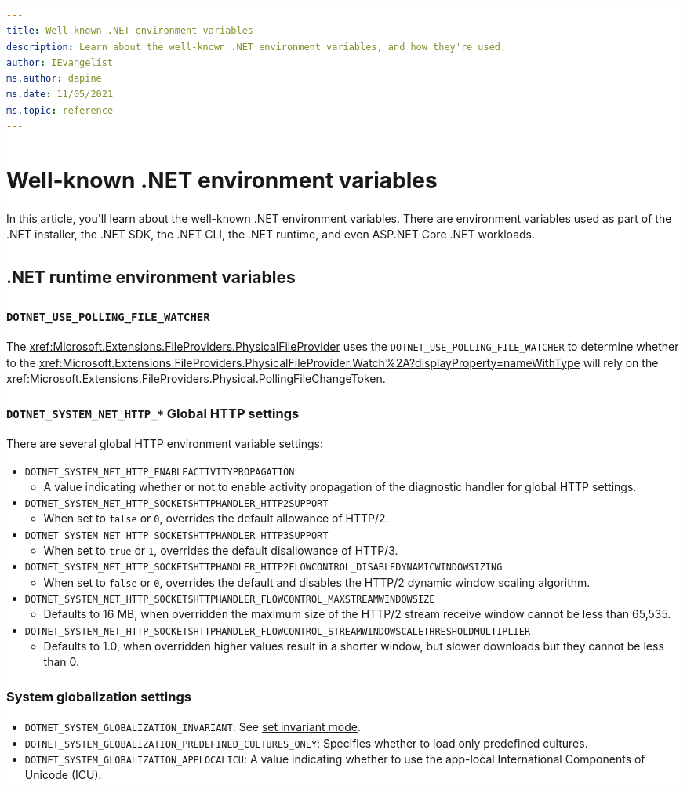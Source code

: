 ```yaml
---
title: Well-known .NET environment variables
description: Learn about the well-known .NET environment variables, and how they're used.
author: IEvangelist
ms.author: dapine
ms.date: 11/05/2021
ms.topic: reference
---
```


# Well-known .NET environment variables

In this article, you'll learn about the well-known .NET environment variables. There are environment variables used as part of the .NET installer, the .NET SDK, the .NET CLI, the .NET runtime, and even ASP.NET Core .NET workloads.

## .NET runtime environment variables

### `DOTNET_USE_POLLING_FILE_WATCHER`

The <xref:Microsoft.Extensions.FileProviders.PhysicalFileProvider> uses the `DOTNET_USE_POLLING_FILE_WATCHER` to determine whether to the <xref:Microsoft.Extensions.FileProviders.PhysicalFileProvider.Watch%2A?displayProperty=nameWithType> will rely on the <xref:Microsoft.Extensions.FileProviders.Physical.PollingFileChangeToken>.

### `DOTNET_SYSTEM_NET_HTTP_*` Global HTTP settings

There are several global HTTP environment variable settings:

- `DOTNET_SYSTEM_NET_HTTP_ENABLEACTIVITYPROPAGATION`
  - A value indicating whether or not to enable activity propagation of the diagnostic handler for global HTTP settings.
- `DOTNET_SYSTEM_NET_HTTP_SOCKETSHTTPHANDLER_HTTP2SUPPORT`
  - When set to `false` or `0`, overrides the default allowance of HTTP/2.
- `DOTNET_SYSTEM_NET_HTTP_SOCKETSHTTPHANDLER_HTTP3SUPPORT`
  - When set to `true` or `1`, overrides the default disallowance of HTTP/3.
- `DOTNET_SYSTEM_NET_HTTP_SOCKETSHTTPHANDLER_HTTP2FLOWCONTROL_DISABLEDYNAMICWINDOWSIZING`
  - When set to `false` or `0`, overrides the default and disables the HTTP/2 dynamic window scaling algorithm.
- `DOTNET_SYSTEM_NET_HTTP_SOCKETSHTTPHANDLER_FLOWCONTROL_MAXSTREAMWINDOWSIZE`
  - Defaults to 16 MB, when overridden the maximum size of the HTTP/2 stream receive window cannot be less than 65,535.
- `DOTNET_SYSTEM_NET_HTTP_SOCKETSHTTPHANDLER_FLOWCONTROL_STREAMWINDOWSCALETHRESHOLDMULTIPLIER`
  - Defaults to 1.0, when overridden higher values result in a shorter window, but slower downloads but they cannot be less than 0.

### System globalization settings

- `DOTNET_SYSTEM_GLOBALIZATION_INVARIANT`: See [set invariant mode](#global-invariant).
- `DOTNET_SYSTEM_GLOBALIZATION_PREDEFINED_CULTURES_ONLY`: Specifies whether to load only predefined cultures.
- `DOTNET_SYSTEM_GLOBALIZATION_APPLOCALICU`: A value indicating whether to use the app-local International Components of Unicode (ICU).
